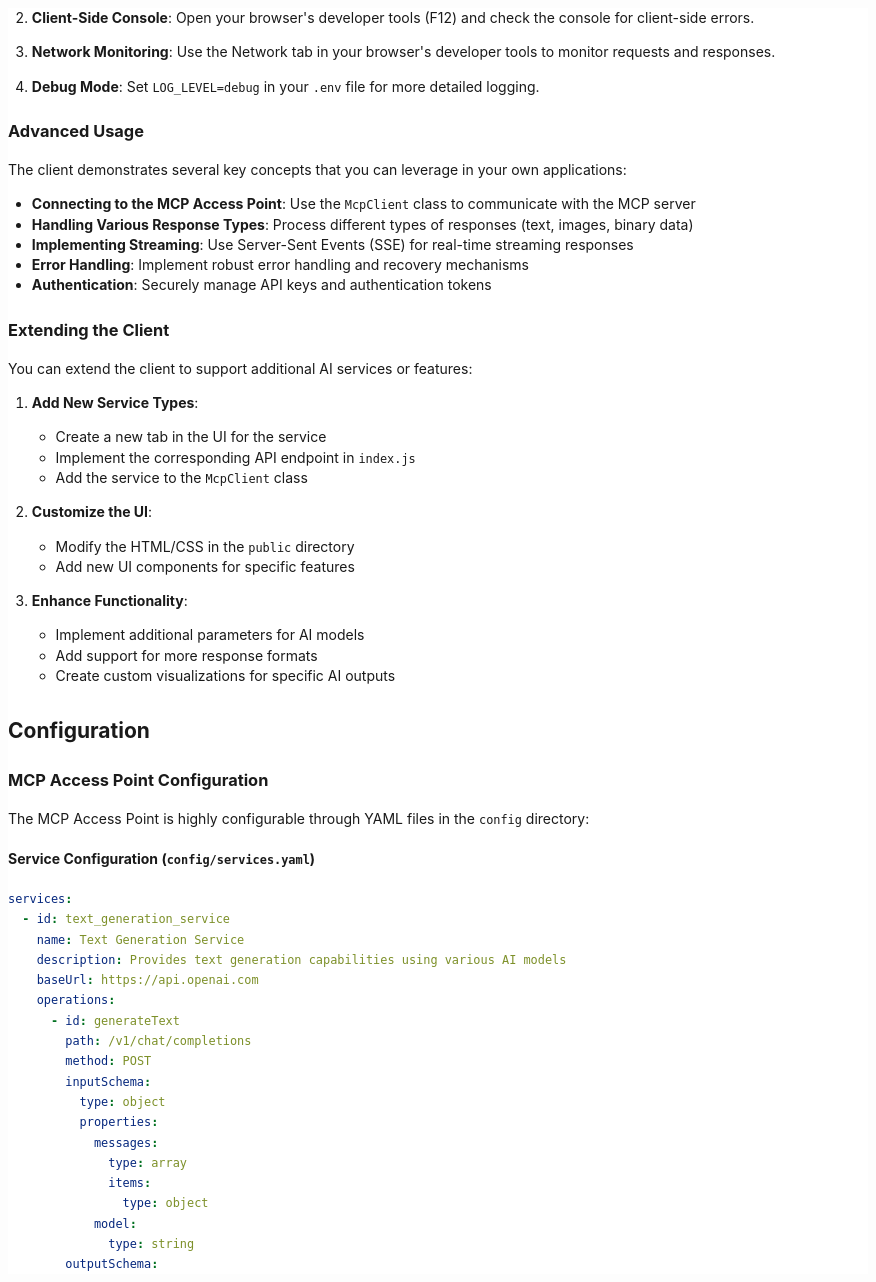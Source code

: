 2. **Client-Side Console**:
   Open your browser's developer tools (F12) and check the console for client-side errors.

3. **Network Monitoring**:
   Use the Network tab in your browser's developer tools to monitor requests and responses.

4. **Debug Mode**:
   Set `LOG_LEVEL=debug` in your `.env` file for more detailed logging.

### Advanced Usage

The client demonstrates several key concepts that you can leverage in your own applications:

- **Connecting to the MCP Access Point**: Use the `McpClient` class to communicate with the MCP server
- **Handling Various Response Types**: Process different types of responses (text, images, binary data)
- **Implementing Streaming**: Use Server-Sent Events (SSE) for real-time streaming responses
- **Error Handling**: Implement robust error handling and recovery mechanisms
- **Authentication**: Securely manage API keys and authentication tokens

### Extending the Client

You can extend the client to support additional AI services or features:

1. **Add New Service Types**:
   - Create a new tab in the UI for the service
   - Implement the corresponding API endpoint in `index.js`
   - Add the service to the `McpClient` class

2. **Customize the UI**:
   - Modify the HTML/CSS in the `public` directory
   - Add new UI components for specific features

3. **Enhance Functionality**:
   - Implement additional parameters for AI models
   - Add support for more response formats
   - Create custom visualizations for specific AI outputs

## Configuration

### MCP Access Point Configuration

The MCP Access Point is highly configurable through YAML files in the `config` directory:

#### Service Configuration (`config/services.yaml`)

```yaml
services:
  - id: text_generation_service
    name: Text Generation Service
    description: Provides text generation capabilities using various AI models
    baseUrl: https://api.openai.com
    operations:
      - id: generateText
        path: /v1/chat/completions
        method: POST
        inputSchema:
          type: object
          properties:
            messages:
              type: array
              items:
                type: object
            model:
              type: string
        outputSchema:
```